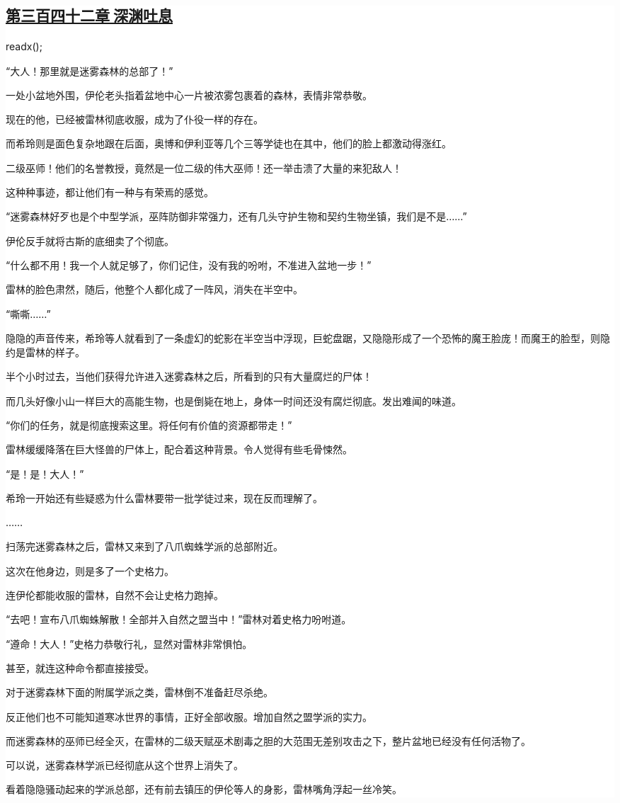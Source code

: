 ## [第三百四十二章 深渊吐息](https://www.xxbiquge.com/11_11222/8875264.html)
readx();

  “大人！那里就是迷雾森林的总部了！”

  一处小盆地外围，伊伦老头指着盆地中心一片被浓雾包裹着的森林，表情非常恭敬。

  现在的他，已经被雷林彻底收服，成为了仆役一样的存在。

  而希玲则是面色复杂地跟在后面，奥博和伊利亚等几个三等学徒也在其中，他们的脸上都激动得涨红。

  二级巫师！他们的名誉教授，竟然是一位二级的伟大巫师！还一举击溃了大量的来犯敌人！

  这种种事迹，都让他们有一种与有荣焉的感觉。

  “迷雾森林好歹也是个中型学派，巫阵防御非常强力，还有几头守护生物和契约生物坐镇，我们是不是……”

  伊伦反手就将古斯的底细卖了个彻底。

  “什么都不用！我一个人就足够了，你们记住，没有我的吩咐，不准进入盆地一步！”

  雷林的脸色肃然，随后，他整个人都化成了一阵风，消失在半空中。

  “嘶嘶……”

  隐隐的声音传来，希玲等人就看到了一条虚幻的蛇影在半空当中浮现，巨蛇盘踞，又隐隐形成了一个恐怖的魔王脸庞！而魔王的脸型，则隐约是雷林的样子。

  半个小时过去，当他们获得允许进入迷雾森林之后，所看到的只有大量腐烂的尸体！

  而几头好像小山一样巨大的高能生物，也是倒毙在地上，身体一时间还没有腐烂彻底。发出难闻的味道。

  “你们的任务，就是彻底搜索这里。将任何有价值的资源都带走！”

  雷林缓缓降落在巨大怪兽的尸体上，配合着这种背景。令人觉得有些毛骨悚然。

  “是！是！大人！”

  希玲一开始还有些疑惑为什么雷林要带一批学徒过来，现在反而理解了。

  ……

  扫荡完迷雾森林之后，雷林又来到了八爪蜘蛛学派的总部附近。

  这次在他身边，则是多了一个史格力。

  连伊伦都能收服的雷林，自然不会让史格力跑掉。

  “去吧！宣布八爪蜘蛛解散！全部并入自然之盟当中！”雷林对着史格力吩咐道。

  “遵命！大人！”史格力恭敬行礼，显然对雷林非常惧怕。

  甚至，就连这种命令都直接接受。

  对于迷雾森林下面的附属学派之类，雷林倒不准备赶尽杀绝。

  反正他们也不可能知道寒冰世界的事情，正好全部收服。增加自然之盟学派的实力。

  而迷雾森林的巫师已经全灭，在雷林的二级天赋巫术剧毒之胆的大范围无差别攻击之下，整片盆地已经没有任何活物了。

  可以说，迷雾森林学派已经彻底从这个世界上消失了。

  看着隐隐骚动起来的学派总部，还有前去镇压的伊伦等人的身影，雷林嘴角浮起一丝冷笑。
